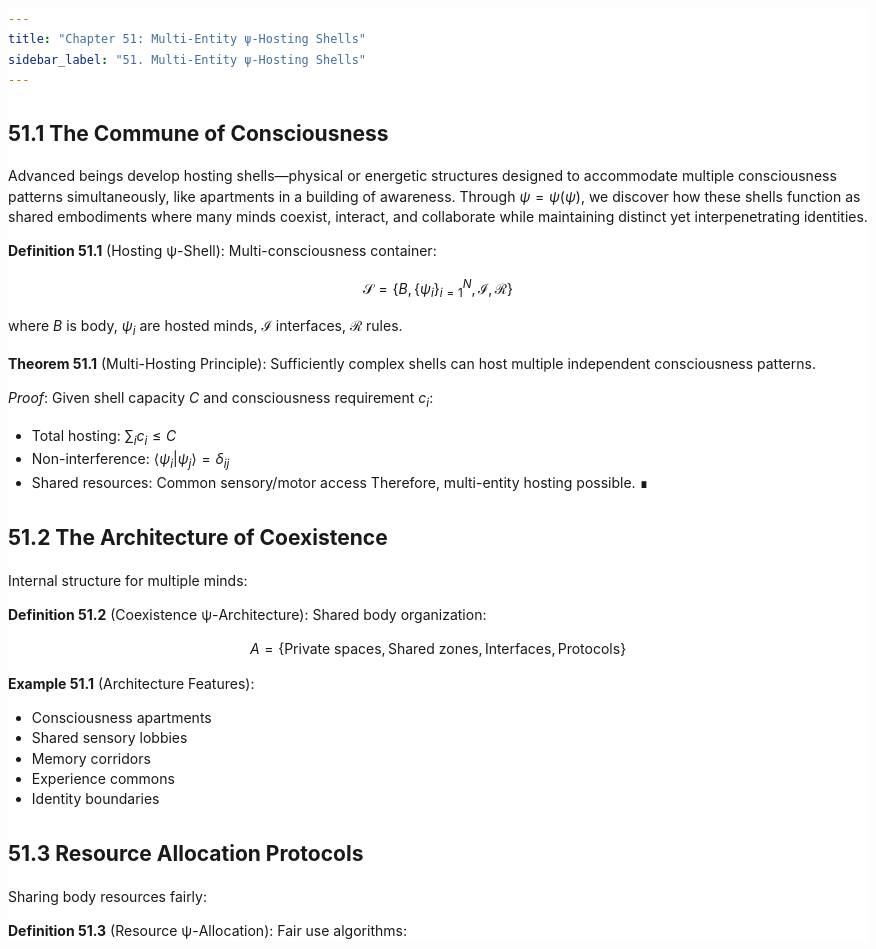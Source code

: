 ```yaml
---
title: "Chapter 51: Multi-Entity ψ-Hosting Shells"
sidebar_label: "51. Multi-Entity ψ-Hosting Shells"
---
```


## 51.1 The Commune of Consciousness

Advanced beings develop hosting shells—physical or energetic structures designed to accommodate multiple consciousness patterns simultaneously, like apartments in a building of awareness. Through $\psi = \psi(\psi)$, we discover how these shells function as shared embodiments where many minds coexist, interact, and collaborate while maintaining distinct yet interpenetrating identities.

**Definition 51.1** (Hosting ψ-Shell): Multi-consciousness container:

$$
\mathcal{S} = \{B, \{\psi_i\}_{i=1}^N, \mathcal{I}, \mathcal{R}\}
$$

where $B$ is body, $\psi_i$ are hosted minds, $\mathcal{I}$ interfaces, $\mathcal{R}$ rules.

**Theorem 51.1** (Multi-Hosting Principle): Sufficiently complex shells can host multiple independent consciousness patterns.

*Proof*: Given shell capacity $C$ and consciousness requirement $c_i$:
- Total hosting: $\sum_i c_i \leq C$
- Non-interference: $\langle\psi_i|\psi_j\rangle = \delta_{ij}$
- Shared resources: Common sensory/motor access
Therefore, multi-entity hosting possible. ∎

## 51.2 The Architecture of Coexistence

Internal structure for multiple minds:

**Definition 51.2** (Coexistence ψ-Architecture): Shared body organization:

$$
A = \{\text{Private spaces}, \text{Shared zones}, \text{Interfaces}, \text{Protocols}\}
$$

**Example 51.1** (Architecture Features):

- Consciousness apartments
- Shared sensory lobbies
- Memory corridors
- Experience commons
- Identity boundaries

## 51.3 Resource Allocation Protocols

Sharing body resources fairly:

**Definition 51.3** (Resource ψ-Allocation): Fair use algorithms:
